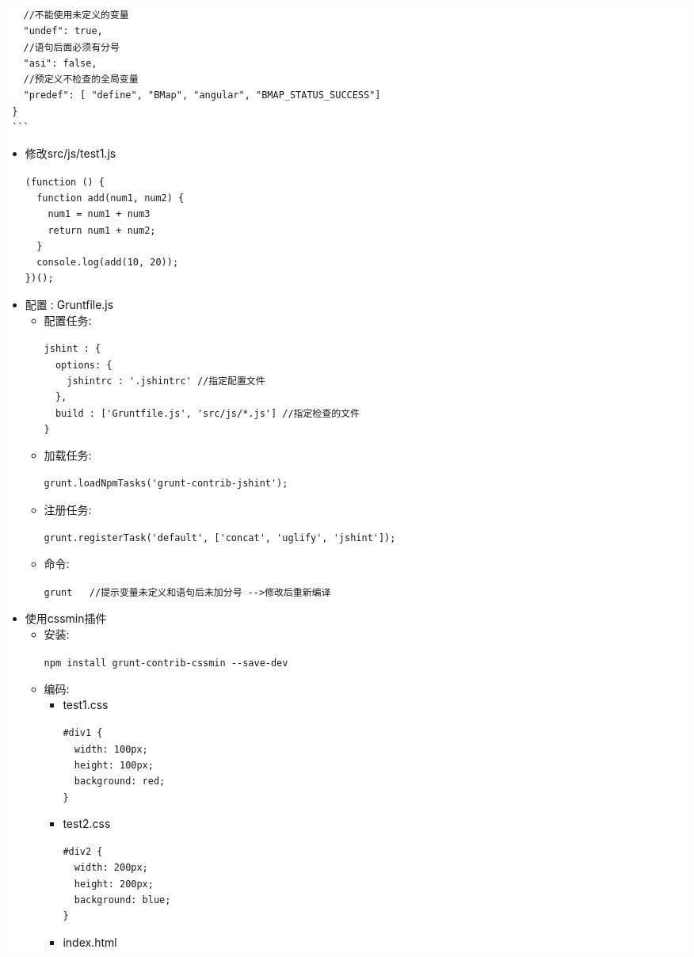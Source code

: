        //不能使用未定义的变量
       "undef": true,
       //语句后面必须有分号
       "asi": false,
       //预定义不检查的全局变量
       "predef": [ "define", "BMap", "angular", "BMAP_STATUS_SUCCESS"]
     }
     ```
  * 修改src/js/test1.js
    ```
    (function () {
      function add(num1, num2) {
        num1 = num1 + num3
        return num1 + num2;
      }
      console.log(add(10, 20));
    })();
    ```
  * 配置 : Gruntfile.js
    * 配置任务:
      ```
      jshint : {
        options: {
          jshintrc : '.jshintrc' //指定配置文件
        },
        build : ['Gruntfile.js', 'src/js/*.js'] //指定检查的文件
      }
      ```
    * 加载任务:
      ```
      grunt.loadNpmTasks('grunt-contrib-jshint');
      ```
    * 注册任务:
      ```
      grunt.registerTask('default', ['concat', 'uglify', 'jshint']);
      ```
    * 命令: 
      ```
      grunt   //提示变量未定义和语句后未加分号 -->修改后重新编译
      ```
* 使用cssmin插件
  * 安装:
    ```
    npm install grunt-contrib-cssmin --save-dev
    ```
  * 编码: 
    * test1.css
      ```
      #div1 {
        width: 100px;
        height: 100px;
        background: red;
      }
      ```
    * test2.css
      ```
      #div2 {
        width: 200px;
        height: 200px;
        background: blue;
      }
      ```
    * index.html
      ```